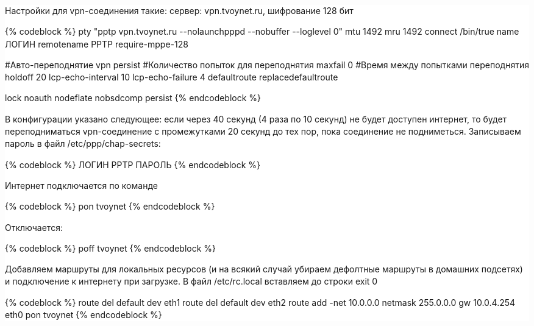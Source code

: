 Настройки для vpn-соединения такие: сервер: vpn.tvoynet.ru, шифрование 128 бит

{% codeblock %}
pty "pptp vpn.tvoynet.ru --nolaunchpppd --nobuffer --loglevel 0"
mtu 1492
mru 1492
connect /bin/true
name ЛОГИН
remotename PPTP
require-mppe-128

#Авто-переподнятие vpn
persist
#Количество попыток для переподнятия
maxfail 0
#Время между попытками переподнятия
holdoff 20
lcp-echo-interval 10
lcp-echo-failure 4
defaultroute
replacedefaultroute

lock
noauth
nodeflate
nobsdcomp
persist
{% endcodeblock %}

В конфигурации указано следующее: если через 40 секунд (4 раза по 10 секунд) не будет доступен интернет, то будет переподниматься vpn-соединение с промежутками 20 секунд до тех пор, пока соединение не подниметься. Записываем пароль в файл /etc/ppp/chap-secrets:

{% codeblock %}
ЛОГИН PPTP ПАРОЛЬ
{% endcodeblock %}

Интернет подключается по команде

{% codeblock %}
pon tvoynet
{% endcodeblock %}

Отключается:

{% codeblock %}
poff tvoynet
{% endcodeblock %}

Добавляем маршруты для локальных ресурсов (и на всякий случай убираем дефолтные маршруты в домашних подсетях) и подключение к интернету при загрузке. В файл /etc/rc.local вставляем до строки exit 0

{% codeblock %}
route del default dev eth1
route del default dev eth2
route add -net 10.0.0.0 netmask 255.0.0.0 gw 10.0.4.254 eth0
pon tvoynet
{% endcodeblock %}
